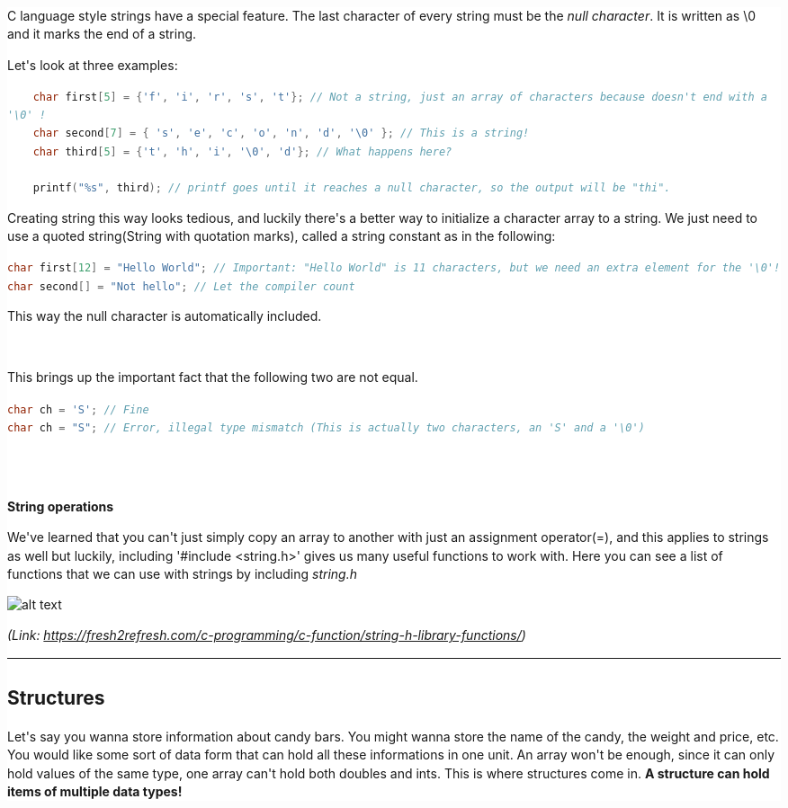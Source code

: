 C language style strings have a special feature. The last character of every string must be the *null character*. It is written as \0 and it marks the end of a string.

Let's look at three examples:
```C
	char first[5] = {'f', 'i', 'r', 's', 't'}; // Not a string, just an array of characters because doesn't end with a '\0' !
	char second[7] = { 's', 'e', 'c', 'o', 'n', 'd', '\0' }; // This is a string!
	char third[5] = {'t', 'h', 'i', '\0', 'd'}; // What happens here?

	printf("%s", third); // printf goes until it reaches a null character, so the output will be "thi".
```
Creating string this way looks tedious, and luckily there's a better way to initialize a character array to a string.
We just need to use a quoted string(String with quotation marks), called a string constant as in the following:
```C
char first[12] = "Hello World"; // Important: "Hello World" is 11 characters, but we need an extra element for the '\0'!
char second[] = "Not hello"; // Let the compiler count
```
This way the null character is automatically included.

<br>

This brings up the important fact that the following two are not equal.
```C
char ch = 'S'; // Fine
char ch = "S"; // Error, illegal type mismatch (This is actually two characters, an 'S' and a '\0')
```
<br>
<br>

**String operations**

We've learned that you can't just simply copy an array to another with just an assignment operator(=), and this applies to strings as well but luckily, including '#include <string.h>' gives us many useful functions to work with.
Here you can see a list of functions that we can use with strings by including *string.h*

![alt text](https://i.gyazo.com/e34da6addadf110b1376745f8f26b28e.png)

*(Link: https://fresh2refresh.com/c-programming/c-function/string-h-library-functions/)*

-----------------------------------------------------------------------------------

## Structures

Let's say you wanna store information about candy bars. You might wanna store the name of the candy, the weight and price, etc.
You would like some sort of data form that can hold all these informations in one unit.
An array won't be enough, since it can only hold values of the same type, one array can't hold both doubles and ints.
This is where structures come in. **A structure can hold items of multiple data types!**
